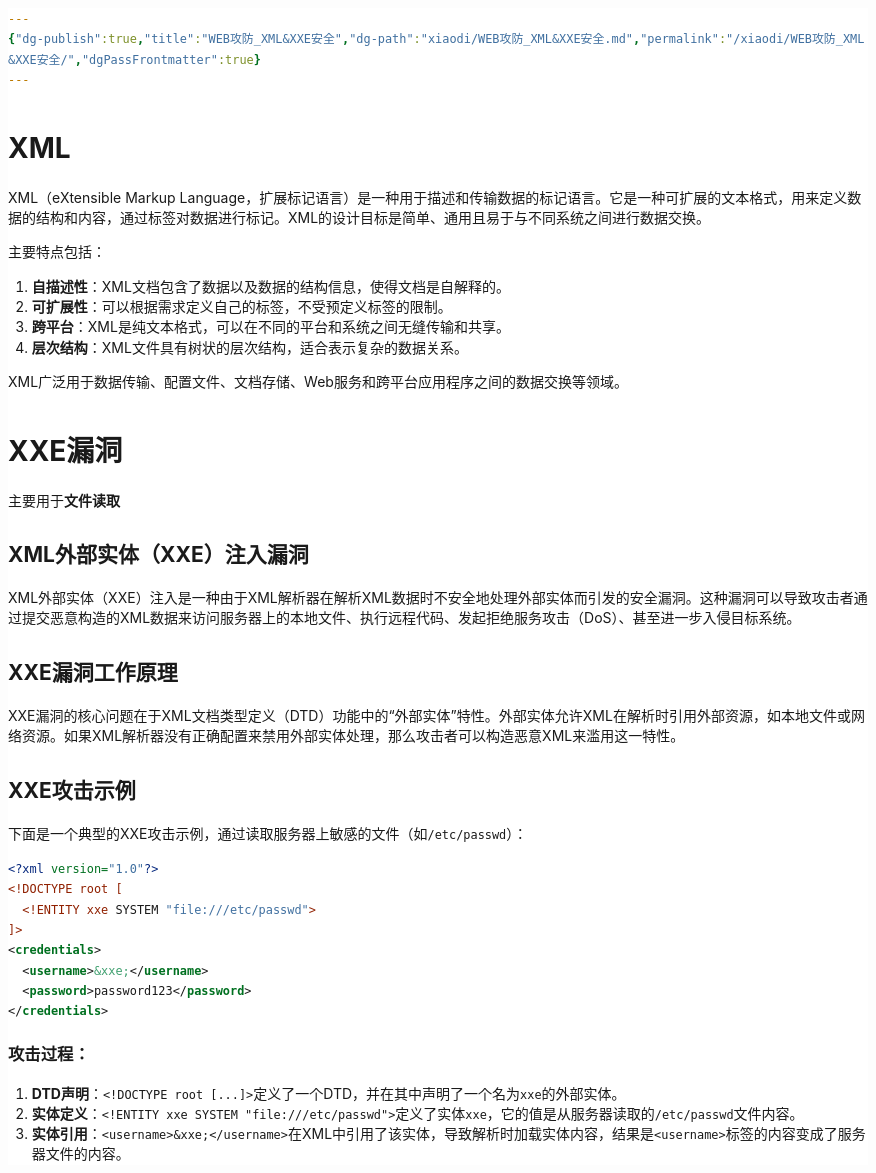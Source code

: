 ```yaml
---
{"dg-publish":true,"title":"WEB攻防_XML&XXE安全","dg-path":"xiaodi/WEB攻防_XML&XXE安全.md","permalink":"/xiaodi/WEB攻防_XML&XXE安全/","dgPassFrontmatter":true}
---
```


# XML
XML（eXtensible Markup Language，扩展标记语言）是一种用于描述和传输数据的标记语言。它是一种可扩展的文本格式，用来定义数据的结构和内容，通过标签对数据进行标记。XML的设计目标是简单、通用且易于与不同系统之间进行数据交换。

主要特点包括：

1. **自描述性**：XML文档包含了数据以及数据的结构信息，使得文档是自解释的。
2. **可扩展性**：可以根据需求定义自己的标签，不受预定义标签的限制。
3. **跨平台**：XML是纯文本格式，可以在不同的平台和系统之间无缝传输和共享。
4. **层次结构**：XML文件具有树状的层次结构，适合表示复杂的数据关系。

XML广泛用于数据传输、配置文件、文档存储、Web服务和跨平台应用程序之间的数据交换等领域。


# XXE漏洞

主要用于**文件读取**
## XML外部实体（XXE）注入漏洞

XML外部实体（XXE）注入是一种由于XML解析器在解析XML数据时不安全地处理外部实体而引发的安全漏洞。这种漏洞可以导致攻击者通过提交恶意构造的XML数据来访问服务器上的本地文件、执行远程代码、发起拒绝服务攻击（DoS）、甚至进一步入侵目标系统。

## XXE漏洞工作原理

XXE漏洞的核心问题在于XML文档类型定义（DTD）功能中的“外部实体”特性。外部实体允许XML在解析时引用外部资源，如本地文件或网络资源。如果XML解析器没有正确配置来禁用外部实体处理，那么攻击者可以构造恶意XML来滥用这一特性。

## XXE攻击示例

下面是一个典型的XXE攻击示例，通过读取服务器上敏感的文件（如`/etc/passwd`）：

```xml
<?xml version="1.0"?>
<!DOCTYPE root [
  <!ENTITY xxe SYSTEM "file:///etc/passwd">
]>
<credentials>
  <username>&xxe;</username>
  <password>password123</password>
</credentials>
```

### 攻击过程：
1. **DTD声明**：`<!DOCTYPE root [...]>`定义了一个DTD，并在其中声明了一个名为`xxe`的外部实体。
2. **实体定义**：`<!ENTITY xxe SYSTEM "file:///etc/passwd">`定义了实体`xxe`，它的值是从服务器读取的`/etc/passwd`文件内容。
3. **实体引用**：`<username>&xxe;</username>`在XML中引用了该实体，导致解析时加载实体内容，结果是`<username>`标签的内容变成了服务器文件的内容。
